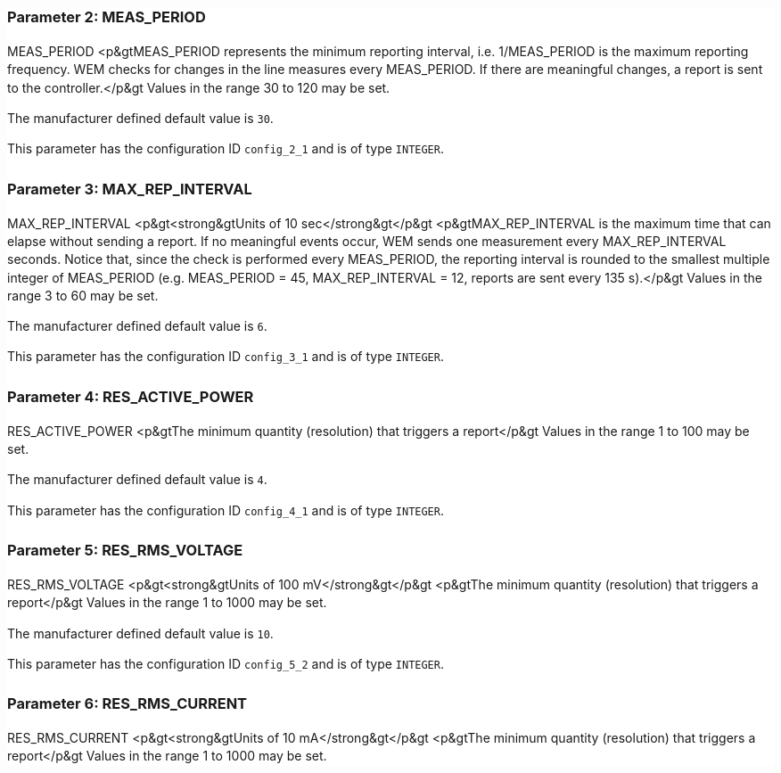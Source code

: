 ### Parameter 2: MEAS_PERIOD

MEAS_PERIOD
<p&gtMEAS\_PERIOD represents the minimum reporting interval, i.e. 1/MEAS\_PERIOD is the maximum reporting frequency. WEM checks for changes in the line measures every MEAS_PERIOD. If there are meaningful changes, a report is sent to the controller.</p&gt
Values in the range 30 to 120 may be set.

The manufacturer defined default value is ```30```.

This parameter has the configuration ID ```config_2_1``` and is of type ```INTEGER```.


### Parameter 3: MAX_REP_INTERVAL

MAX\_REP\_INTERVAL
<p&gt<strong&gtUnits of 10 sec</strong&gt</p&gt <p&gtMAX\_REP\_INTERVAL is the maximum time that can elapse without sending a report. If no meaningful events occur, WEM sends one measurement every MAX\_REP\_INTERVAL seconds. Notice that, since the check is performed every MEAS\_PERIOD, the reporting interval is rounded to the smallest multiple integer of MEAS\_PERIOD (e.g. MEAS\_PERIOD = 45, MAX\_REP_INTERVAL = 12, reports are sent every 135 s).</p&gt
Values in the range 3 to 60 may be set.

The manufacturer defined default value is ```6```.

This parameter has the configuration ID ```config_3_1``` and is of type ```INTEGER```.


### Parameter 4: RES_ACTIVE_POWER

RES\_ACTIVE\_POWER
<p&gtThe minimum quantity (resolution) that triggers a report</p&gt
Values in the range 1 to 100 may be set.

The manufacturer defined default value is ```4```.

This parameter has the configuration ID ```config_4_1``` and is of type ```INTEGER```.


### Parameter 5: RES_RMS_VOLTAGE

RES\_RMS\_VOLTAGE
<p&gt<strong&gtUnits of 100 mV</strong&gt</p&gt <p&gtThe minimum quantity (resolution) that triggers a report</p&gt
Values in the range 1 to 1000 may be set.

The manufacturer defined default value is ```10```.

This parameter has the configuration ID ```config_5_2``` and is of type ```INTEGER```.


### Parameter 6: RES_RMS_CURRENT

RES\_RMS\_CURRENT
<p&gt<strong&gtUnits of 10 mA</strong&gt</p&gt <p&gtThe minimum quantity (resolution) that triggers a report</p&gt
Values in the range 1 to 1000 may be set.

